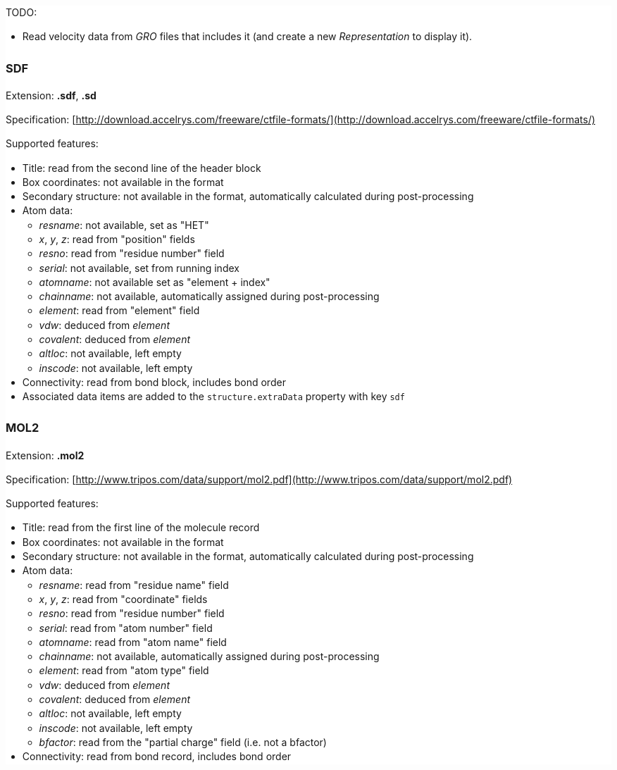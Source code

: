 TODO:
* Read velocity data from *GRO* files that includes it (and create a new *Representation* to display it).


### SDF

Extension: **.sdf**, **.sd**

Specification: [http://download.accelrys.com/freeware/ctfile-formats/](http://download.accelrys.com/freeware/ctfile-formats/)

Supported features:
* Title: read from the second line of the header block
* Box coordinates: not available in the format
* Secondary structure: not available in the format, automatically calculated during post-processing
* Atom data:
	* *resname*: not available, set as "HET"
	* *x*, *y*, *z*: read from "position" fields
	* *resno*: read from "residue number" field
	* *serial*: not available, set from running index
	* *atomname*: not available set as "element + index"
	* *chainname*: not available, automatically assigned during post-processing
	* *element*: read from "element" field
	* *vdw*: deduced from *element*
	* *covalent*: deduced from *element*
	* *altloc*: not available, left empty
	* *inscode*: not available, left empty
* Connectivity: read from bond block, includes bond order
* Associated data items are added to the `structure.extraData` property with key `sdf`


### MOL2

Extension: **.mol2**

Specification: [http://www.tripos.com/data/support/mol2.pdf](http://www.tripos.com/data/support/mol2.pdf)

Supported features:
* Title: read from the first line of the molecule record
* Box coordinates: not available in the format
* Secondary structure: not available in the format, automatically calculated during post-processing
* Atom data:
	* *resname*: read from "residue name" field
	* *x*, *y*, *z*: read from "coordinate" fields
	* *resno*: read from "residue number" field
	* *serial*: read from "atom number" field
	* *atomname*: read from "atom name" field
	* *chainname*: not available, automatically assigned during post-processing
	* *element*: read from "atom type" field
	* *vdw*: deduced from *element*
	* *covalent*: deduced from *element*
	* *altloc*: not available, left empty
	* *inscode*: not available, left empty
	* *bfactor*: read from the "partial charge" field (i.e. not a bfactor)
* Connectivity: read from bond record, includes bond order
